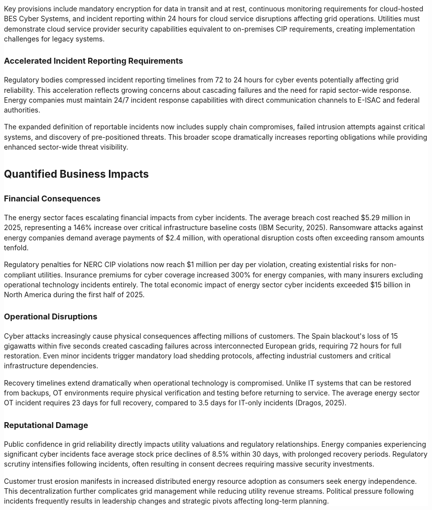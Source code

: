 Key provisions include mandatory encryption for data in transit and at rest, continuous monitoring requirements for cloud-hosted BES Cyber Systems, and incident reporting within 24 hours for cloud service disruptions affecting grid operations. Utilities must demonstrate cloud service provider security capabilities equivalent to on-premises CIP requirements, creating implementation challenges for legacy systems.

### Accelerated Incident Reporting Requirements

Regulatory bodies compressed incident reporting timelines from 72 to 24 hours for cyber events potentially affecting grid reliability. This acceleration reflects growing concerns about cascading failures and the need for rapid sector-wide response. Energy companies must maintain 24/7 incident response capabilities with direct communication channels to E-ISAC and federal authorities.

The expanded definition of reportable incidents now includes supply chain compromises, failed intrusion attempts against critical systems, and discovery of pre-positioned threats. This broader scope dramatically increases reporting obligations while providing enhanced sector-wide threat visibility.

## Quantified Business Impacts

### Financial Consequences

The energy sector faces escalating financial impacts from cyber incidents. The average breach cost reached $5.29 million in 2025, representing a 146% increase over critical infrastructure baseline costs (IBM Security, 2025). Ransomware attacks against energy companies demand average payments of $2.4 million, with operational disruption costs often exceeding ransom amounts tenfold.

Regulatory penalties for NERC CIP violations now reach $1 million per day per violation, creating existential risks for non-compliant utilities. Insurance premiums for cyber coverage increased 300% for energy companies, with many insurers excluding operational technology incidents entirely. The total economic impact of energy sector cyber incidents exceeded $15 billion in North America during the first half of 2025.

### Operational Disruptions

Cyber attacks increasingly cause physical consequences affecting millions of customers. The Spain blackout's loss of 15 gigawatts within five seconds created cascading failures across interconnected European grids, requiring 72 hours for full restoration. Even minor incidents trigger mandatory load shedding protocols, affecting industrial customers and critical infrastructure dependencies.

Recovery timelines extend dramatically when operational technology is compromised. Unlike IT systems that can be restored from backups, OT environments require physical verification and testing before returning to service. The average energy sector OT incident requires 23 days for full recovery, compared to 3.5 days for IT-only incidents (Dragos, 2025).

### Reputational Damage

Public confidence in grid reliability directly impacts utility valuations and regulatory relationships. Energy companies experiencing significant cyber incidents face average stock price declines of 8.5% within 30 days, with prolonged recovery periods. Regulatory scrutiny intensifies following incidents, often resulting in consent decrees requiring massive security investments.

Customer trust erosion manifests in increased distributed energy resource adoption as consumers seek energy independence. This decentralization further complicates grid management while reducing utility revenue streams. Political pressure following incidents frequently results in leadership changes and strategic pivots affecting long-term planning.
